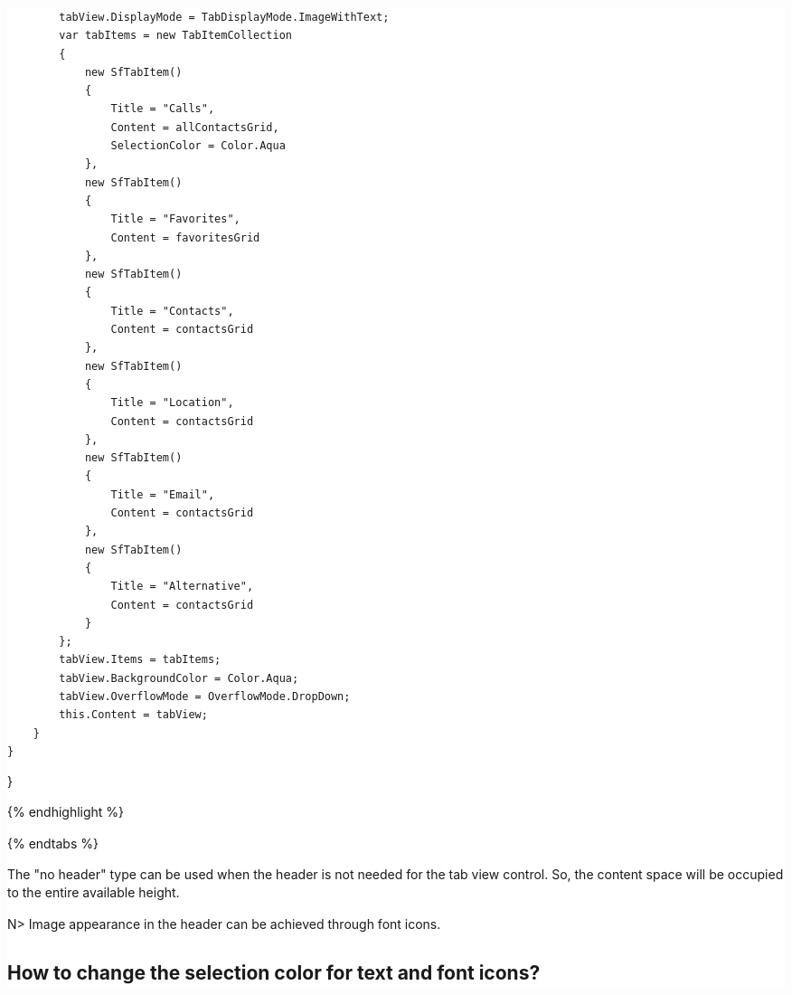             tabView.DisplayMode = TabDisplayMode.ImageWithText;
            var tabItems = new TabItemCollection
            {
                new SfTabItem()
                {
                    Title = "Calls",
                    Content = allContactsGrid,
                    SelectionColor = Color.Aqua
                },
                new SfTabItem()
                {
                    Title = "Favorites",
                    Content = favoritesGrid
                },
                new SfTabItem()
                {
                    Title = "Contacts",
                    Content = contactsGrid
                },
                new SfTabItem()
                {
                    Title = "Location",
                    Content = contactsGrid
                },
                new SfTabItem()
                {
                    Title = "Email",
                    Content = contactsGrid
                },
                new SfTabItem()
                {
                    Title = "Alternative",
                    Content = contactsGrid
                }
            };
            tabView.Items = tabItems;
            tabView.BackgroundColor = Color.Aqua;
            tabView.OverflowMode = OverflowMode.DropDown;
            this.Content = tabView;
		}
	}
}

{% endhighlight %}

{% endtabs %}

The "no header" type can be used when the header is not needed for the tab view control. So, the content space will be occupied to the entire available height.

N> Image appearance in the header can be achieved through font icons.

## How to change the selection color for text and font icons?
